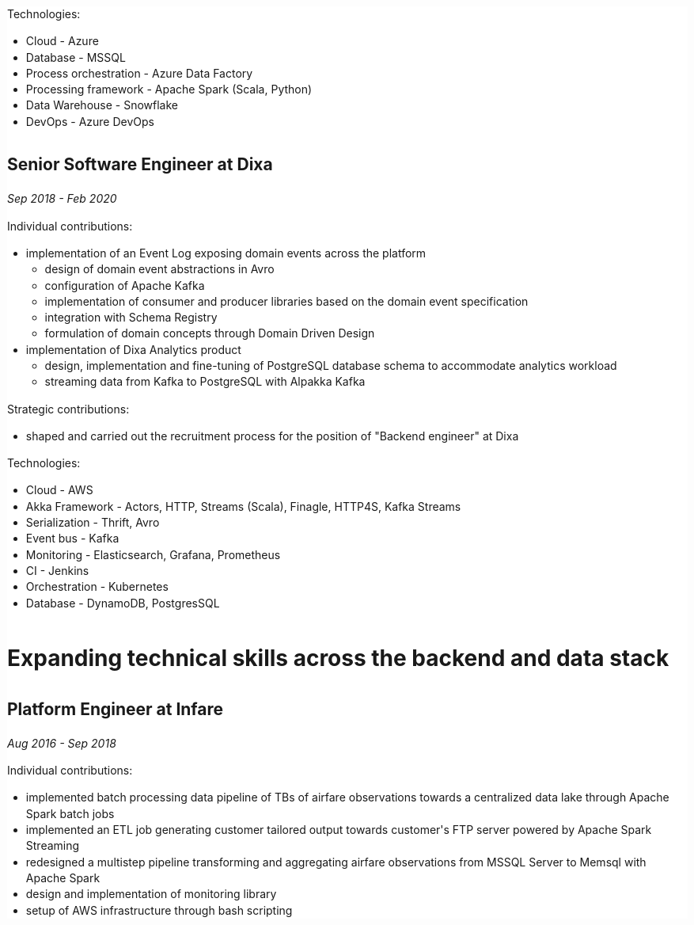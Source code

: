 Technologies:

- Cloud - Azure
- Database - MSSQL
- Process orchestration - Azure Data Factory
- Processing framework - Apache Spark (Scala, Python)
- Data Warehouse - Snowflake
- DevOps - Azure DevOps

## Senior Software Engineer at Dixa

_Sep 2018 - Feb 2020_

Individual contributions:

- implementation of an Event Log exposing domain events across the platform
    - design of domain event abstractions in Avro
    - configuration of Apache Kafka
    - implementation of consumer and producer libraries based on the domain event specification
    - integration with Schema Registry
    - formulation of domain concepts through Domain Driven Design
- implementation of Dixa Analytics product
    - design, implementation and fine-tuning of PostgreSQL database schema to accommodate analytics workload
    - streaming data from Kafka to PostgreSQL with Alpakka Kafka

Strategic contributions:

- shaped and carried out the recruitment process for the position of "Backend engineer" at Dixa

Technologies:

- Cloud - AWS
- Akka Framework - Actors, HTTP, Streams (Scala), Finagle, HTTP4S, Kafka Streams
- Serialization - Thrift, Avro
- Event bus - Kafka
- Monitoring - Elasticsearch, Grafana, Prometheus
- CI - Jenkins
- Orchestration - Kubernetes
- Database - DynamoDB, PostgresSQL

# Expanding technical skills across the backend and data stack

## Platform Engineer at Infare

_Aug 2016 - Sep 2018_

Individual contributions:

- implemented batch processing data pipeline of TBs of airfare observations towards a centralized data lake through
  Apache Spark batch jobs
- implemented an ETL job generating customer tailored output towards customer's FTP server powered by Apache Spark
  Streaming
- redesigned a multistep pipeline transforming and aggregating airfare observations from MSSQL Server to Memsql with
  Apache Spark
- design and implementation of monitoring library
- setup of AWS infrastructure through bash scripting
